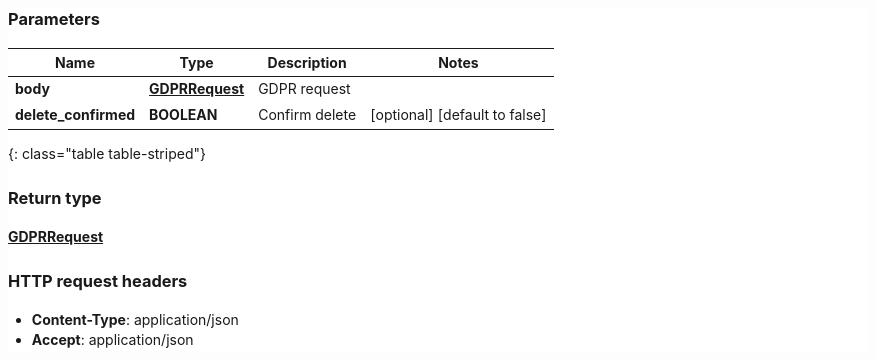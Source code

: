 ```{"language":"ruby"}
```

### Parameters

Name | Type | Description  | Notes
------------- | ------------- | ------------- | -------------
 **body** | [**GDPRRequest**](GDPRRequest.html)| GDPR request |  |
 **delete_confirmed** | **BOOLEAN**| Confirm delete | [optional] [default to false] |
{: class="table table-striped"}


### Return type

[**GDPRRequest**](GDPRRequest.html)

### HTTP request headers

 - **Content-Type**: application/json
 - **Accept**: application/json



